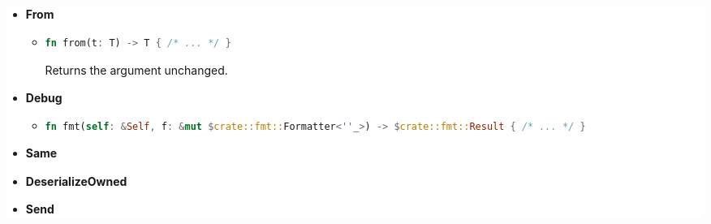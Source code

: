 - **From**
  - ```rust
    fn from(t: T) -> T { /* ... */ }
    ```
    Returns the argument unchanged.

- **Debug**
  - ```rust
    fn fmt(self: &Self, f: &mut $crate::fmt::Formatter<''_>) -> $crate::fmt::Result { /* ... */ }
    ```

- **Same**
- **DeserializeOwned**
- **Send**
